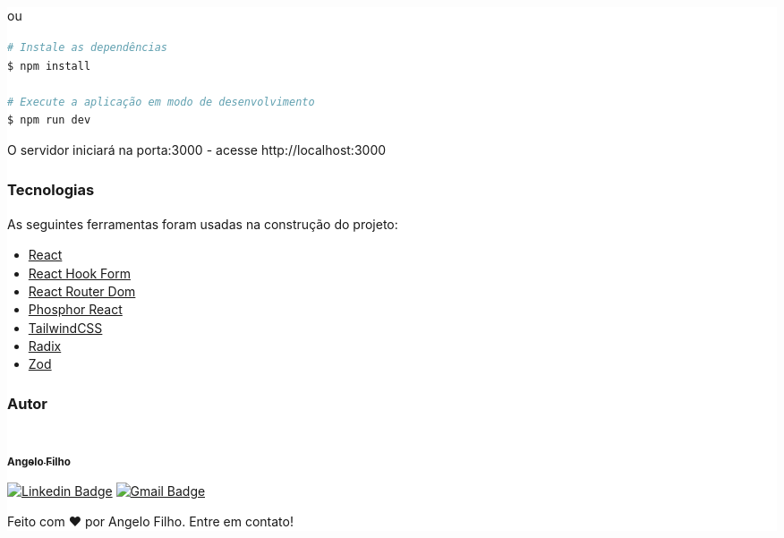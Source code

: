 ou

```bash
# Instale as dependências
$ npm install

# Execute a aplicação em modo de desenvolvimento
$ npm run dev
```

O servidor iniciará na porta:3000 - acesse http://localhost:3000

### Tecnologias

As seguintes ferramentas foram usadas na construção do projeto:

- [React](https://pt-br.reactjs.org/)
- [React Hook Form](https://react-hook-form.com/)
- [React Router Dom](https://reactrouter.com/en/main)
- [Phosphor React](https://phosphoricons.com/)
- [TailwindCSS](https://tailwindcss.com/)
- [Radix](https://www.radix-ui.com/)
- [Zod](https://zod.dev/)

### Autor

<a href="https://github.com/angelo-filho">
  <img style="border-radius: 50%;" src="https://github.com/angelo-filho.png" width="100px;" alt=""/>
  <br />
  <sub><b>Angelo Filho</b></sub>
</a>

[![Linkedin Badge](https://img.shields.io/badge/-Angelo-blue?style=flat-square&logo=Linkedin&logoColor=white&link=https://www.linkedin.com/in/angelo-filho-4a44a8190/)](https://www.linkedin.com/in/angelo-filho-4a44a8190/)
[![Gmail Badge](https://img.shields.io/badge/-angelo.filho06@gmail.com-c14438?style=flat-square&logo=Gmail&logoColor=white&link=mailto:angelo.filho06@gmail.com)](mailto:angelo.filho06@gmail.com)

Feito com ❤️ por Angelo Filho. Entre em contato!
